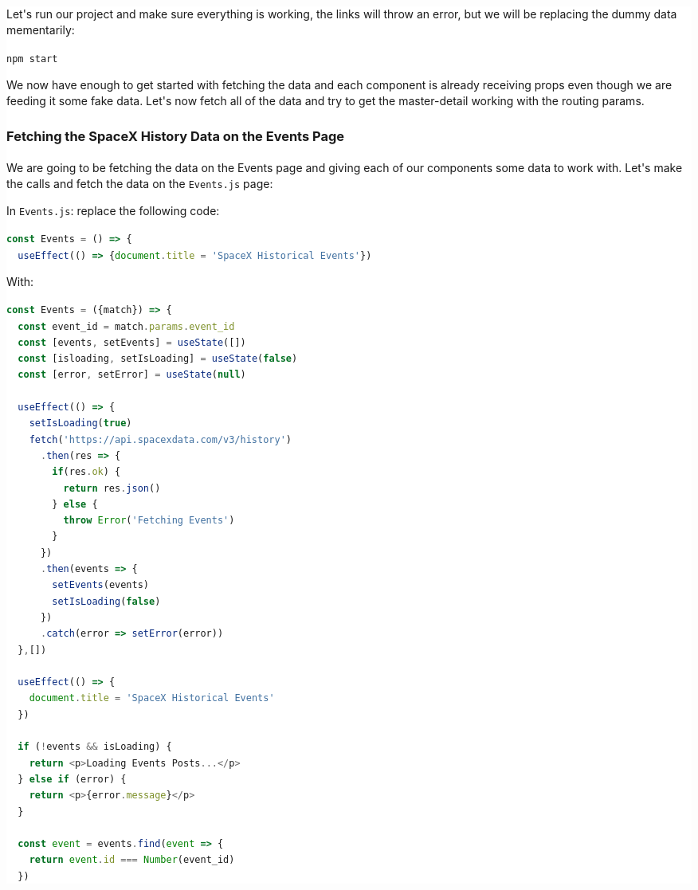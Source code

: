 ```scss
```

Let's run our project and make sure everything is working, the links will throw an error, but we will be replacing the dummy data mementarily:

```bash
npm start
```

We now have enough to get started with fetching the data and each component is already receiving props even though we are feeding it some fake data. Let's now fetch all of the data and try to get the master-detail working with the routing params.

### Fetching the SpaceX History Data on the Events Page

We are going to be fetching the data on the Events page and giving each of our components some data to work with. Let's make the calls and fetch the data on the `Events.js` page:

In `Events.js`: replace the following code:

```js
const Events = () => {
  useEffect(() => {document.title = 'SpaceX Historical Events'})
```

With:

```js
const Events = ({match}) => {
  const event_id = match.params.event_id
  const [events, setEvents] = useState([])
  const [isloading, setIsLoading] = useState(false)
  const [error, setError] = useState(null)

  useEffect(() => {
    setIsLoading(true)
    fetch('https://api.spacexdata.com/v3/history')
      .then(res => {
        if(res.ok) {
          return res.json()
        } else {
          throw Error('Fetching Events')
        }
      })
      .then(events => {
        setEvents(events)
        setIsLoading(false)
      })
      .catch(error => setError(error))
  },[])

  useEffect(() => {
    document.title = 'SpaceX Historical Events'
  })

  if (!events && isLoading) {
    return <p>Loading Events Posts...</p>
  } else if (error) {
    return <p>{error.message}</p>
  }

  const event = events.find(event => {
    return event.id === Number(event_id)
  })
```
